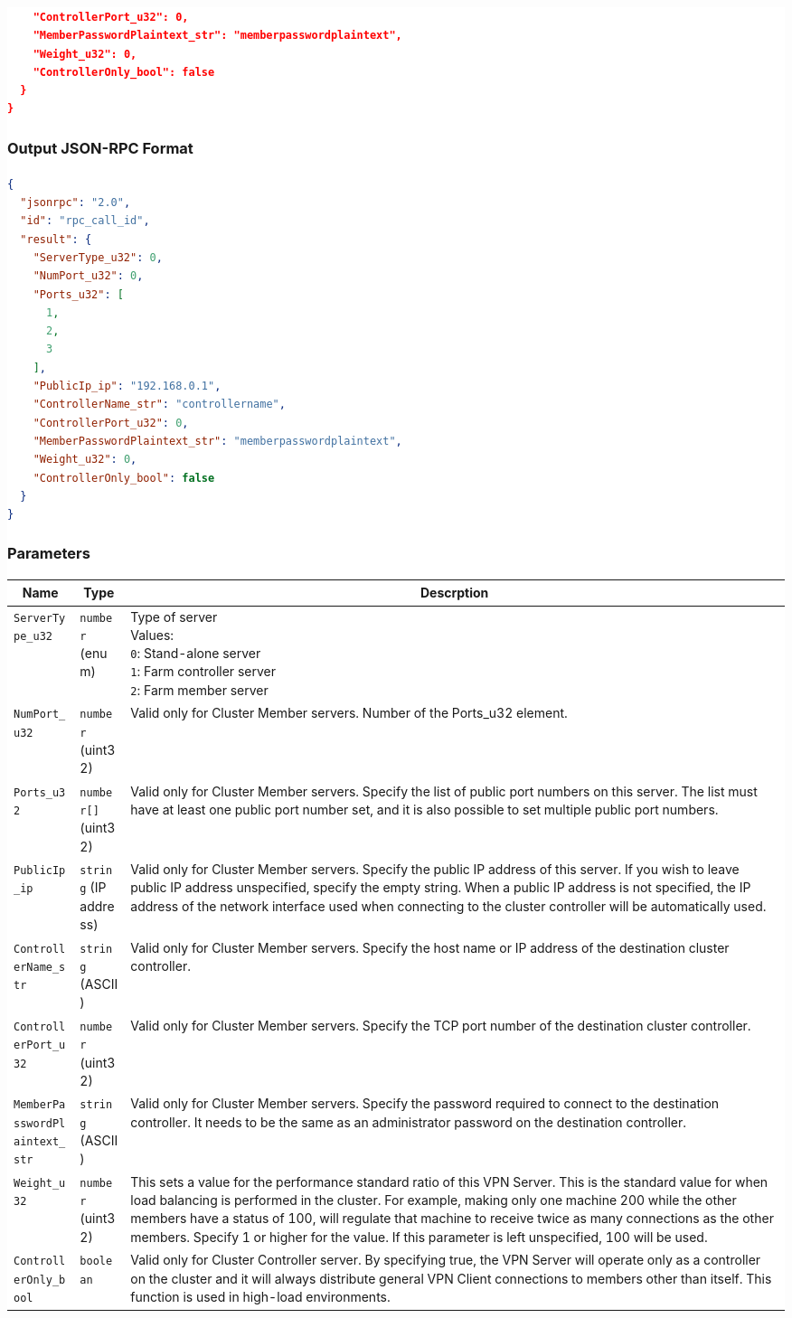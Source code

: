 ```json
    "ControllerPort_u32": 0,
    "MemberPasswordPlaintext_str": "memberpasswordplaintext",
    "Weight_u32": 0,
    "ControllerOnly_bool": false
  }
}
```

### Output JSON-RPC Format
```json
{
  "jsonrpc": "2.0",
  "id": "rpc_call_id",
  "result": {
    "ServerType_u32": 0,
    "NumPort_u32": 0,
    "Ports_u32": [
      1,
      2,
      3
    ],
    "PublicIp_ip": "192.168.0.1",
    "ControllerName_str": "controllername",
    "ControllerPort_u32": 0,
    "MemberPasswordPlaintext_str": "memberpasswordplaintext",
    "Weight_u32": 0,
    "ControllerOnly_bool": false
  }
}
```

### Parameters

Name | Type | Descrption
--- | --- | ---
`ServerType_u32` | `number` (enum) | Type of server<BR>Values:<BR>`0`: Stand-alone server<BR>`1`: Farm controller server<BR>`2`: Farm member server
`NumPort_u32` | `number` (uint32) | Valid only for Cluster Member servers. Number of the Ports_u32 element.
`Ports_u32` | `number[]` (uint32) | Valid only for Cluster Member servers. Specify the list of public port numbers on this server. The list must have at least one public port number set, and it is also possible to set multiple public port numbers.
`PublicIp_ip` | `string` (IP address) | Valid only for Cluster Member servers. Specify the public IP address of this server. If you wish to leave public IP address unspecified, specify the empty string. When a public IP address is not specified, the IP address of the network interface used when connecting to the cluster controller will be automatically used.
`ControllerName_str` | `string` (ASCII) | Valid only for Cluster Member servers. Specify the host name or IP address of the destination cluster controller.
`ControllerPort_u32` | `number` (uint32) | Valid only for Cluster Member servers. Specify the TCP port number of the destination cluster controller.
`MemberPasswordPlaintext_str` | `string` (ASCII) | Valid only for Cluster Member servers. Specify the password required to connect to the destination controller. It needs to be the same as an administrator password on the destination controller.
`Weight_u32` | `number` (uint32) | This sets a value for the performance standard ratio of this VPN Server. This is the standard value for when load balancing is performed in the cluster. For example, making only one machine 200 while the other members have a status of 100, will regulate that machine to receive twice as many connections as the other members. Specify 1 or higher for the value. If this parameter is left unspecified, 100 will be used.
`ControllerOnly_bool` | `boolean` | Valid only for Cluster Controller server. By specifying true, the VPN Server will operate only as a controller on the cluster and it will always distribute general VPN Client connections to members other than itself. This function is used in high-load environments.
